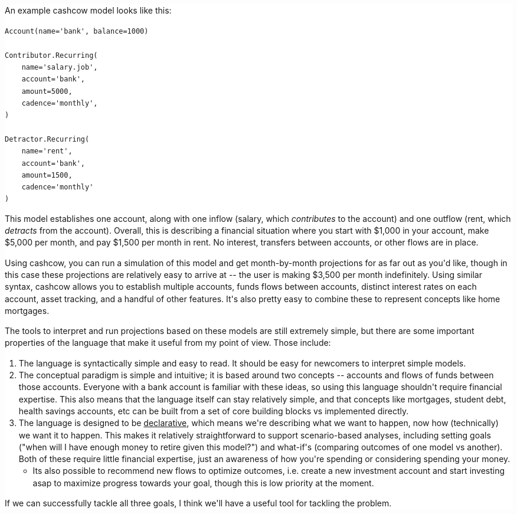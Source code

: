 An example cashcow model looks like this:

```
Account(name='bank', balance=1000)

Contributor.Recurring(
    name='salary.job',
    account='bank',
    amount=5000,
    cadence='monthly',
)

Detractor.Recurring(
    name='rent',
    account='bank',
    amount=1500,
    cadence='monthly'
)
```

This model establishes one account, along with one inflow (salary, which *contributes* to the account) and one outflow (rent, which *detracts* from the account). Overall, this is describing a financial situation where you start with $1,000 in your account, make $5,000 per month, and pay $1,500 per month in rent. No interest, transfers between accounts, or other flows are in place.

Using cashcow, you can run a simulation of this model and get month-by-month projections for as far out as you'd like, though in this case these projections are relatively easy to arrive at -- the user is making $3,500 per month indefinitely. Using similar syntax, cashcow allows you to establish multiple accounts, funds flows between accounts, distinct interest rates on each account, asset tracking, and a handful of other features. It's also pretty easy to combine these to represent concepts like home mortgages.

The tools to interpret and run projections based on these models are still extremely simple, but there are some important properties of the language that make it useful from my point of view. Those include:

1. The language is syntactically simple and easy to read. It should be easy for newcomers to interpret simple models.
2. The conceptual paradigm is simple and intuitive; it is based around two concepts -- accounts and flows of funds between those accounts. Everyone with a bank account is familiar with these ideas, so using this language shouldn't require financial expertise. This also means that the language itself can stay relatively simple, and that concepts like mortgages, student debt, health savings accounts, etc can be built from a set of core building blocks vs implemented directly.
3. The language is designed to be [declarative](https://en.wikipedia.org/wiki/Declarative_programming), which means we're describing what we want to happen, now how (technically) we want it to happen. This makes it relatively straightforward to support scenario-based analyses, including setting goals ("when will I have enough money to retire given this model?") and what-if's (comparing outcomes of one model vs another). Both of these require little financial expertise, just an awareness of how you're spending or considering spending your money. 
    * Its also possible to recommend new flows to optimize outcomes, i.e. create a new investment account and start investing asap to maximize progress towards your goal, though this is low priority at the moment.

If we can successfully tackle all three goals, I think we'll have a useful tool for tackling the problem.
